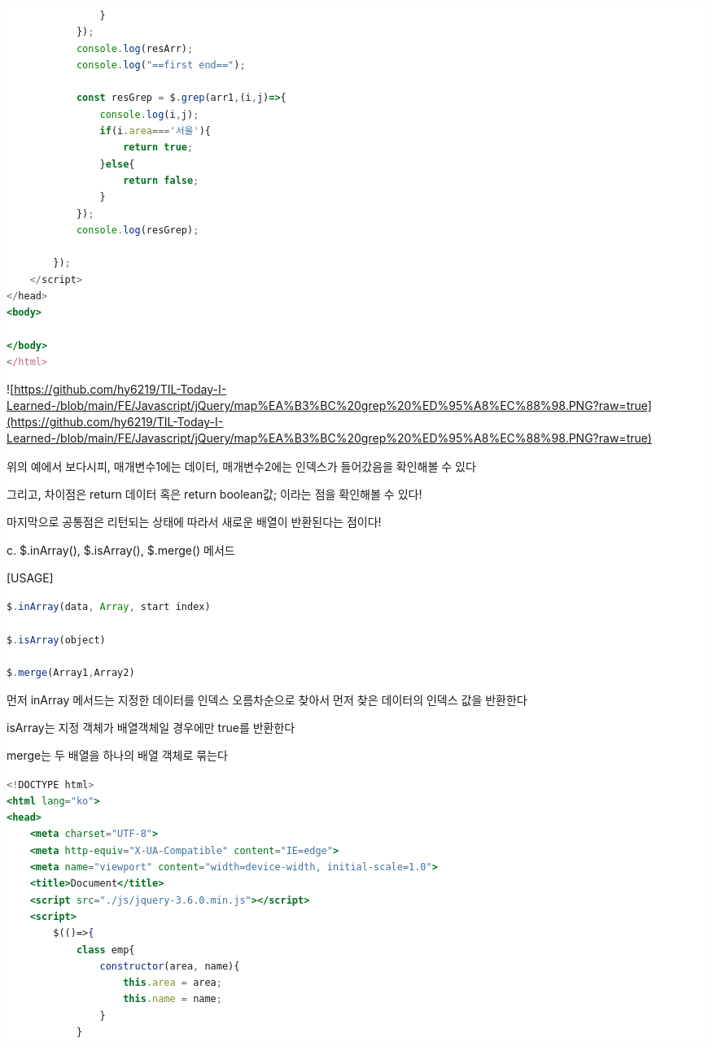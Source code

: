```jsx
                }
            });
            console.log(resArr);
            console.log("==first end==");

            const resGrep = $.grep(arr1,(i,j)=>{
                console.log(i,j);
                if(i.area==='서울'){
                    return true;
                }else{
                    return false;
                }
            });
            console.log(resGrep);
            
        });
    </script>
</head>
<body>
    
</body>
</html>
```

![https://github.com/hy6219/TIL-Today-I-Learned-/blob/main/FE/Javascript/jQuery/map%EA%B3%BC%20grep%20%ED%95%A8%EC%88%98.PNG?raw=true](https://github.com/hy6219/TIL-Today-I-Learned-/blob/main/FE/Javascript/jQuery/map%EA%B3%BC%20grep%20%ED%95%A8%EC%88%98.PNG?raw=true)

위의 예에서 보다시피, 매개변수1에는 데이터, 매개변수2에는 인덱스가 들어갔음을 확인해볼 수 있다

그리고, 차이점은 return 데이터 혹은 return boolean값; 이라는 점을 확인해볼 수 있다!

마지막으로 공통점은 리턴되는 상태에 따라서 새로운 배열이 반환된다는 점이다!

c. $.inArray(), $.isArray(), $.merge() 메서드

[USAGE]

```jsx
$.inArray(data, Array, start index)

$.isArray(object)

$.merge(Array1,Array2)
```

먼저 inArray 메서드는 지정한 데이터를 인덱스 오름차순으로 찾아서 먼저 찾은 데이터의 인덱스 값을 반환한다

isArray는 지정 객체가 배열객체일 경우에만 true를 반환한다

merge는 두 배열을 하나의 배열 객체로 묶는다

```jsx
<!DOCTYPE html>
<html lang="ko">
<head>
    <meta charset="UTF-8">
    <meta http-equiv="X-UA-Compatible" content="IE=edge">
    <meta name="viewport" content="width=device-width, initial-scale=1.0">
    <title>Document</title>
    <script src="./js/jquery-3.6.0.min.js"></script>
    <script>
        $(()=>{
            class emp{
                constructor(area, name){
                    this.area = area;
                    this.name = name;
                }
            }

```